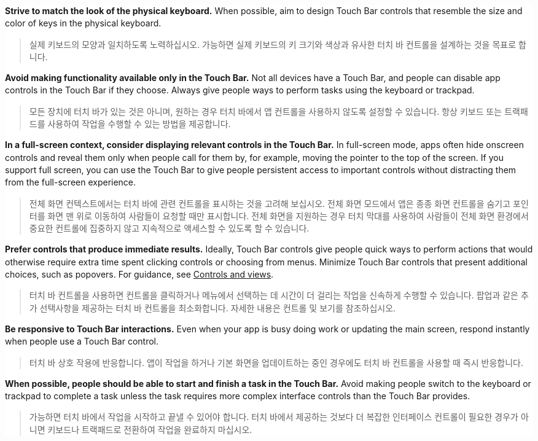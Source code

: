 


**Strive to match the look of the physical keyboard.** When possible, aim to design Touch Bar controls that resemble the size and color of keys in the physical keyboard.
> 실제 키보드의 모양과 일치하도록 노력하십시오. 가능하면 실제 키보드의 키 크기와 색상과 유사한 터치 바 컨트롤을 설계하는 것을 목표로 합니다.
>




**Avoid making functionality available only in the Touch Bar.** Not all devices have a Touch Bar, and people can disable app controls in the Touch Bar if they choose. Always give people ways to perform tasks using the keyboard or trackpad.
> 모든 장치에 터치 바가 있는 것은 아니며, 원하는 경우 터치 바에서 앱 컨트롤을 사용하지 않도록 설정할 수 있습니다. 항상 키보드 또는 트랙패드를 사용하여 작업을 수행할 수 있는 방법을 제공합니다.
>




**In a full-screen context, consider displaying relevant controls in the Touch Bar.** In full-screen mode, apps often hide onscreen controls and reveal them only when people call for them by, for example, moving the pointer to the top of the screen. If you support full screen, you can use the Touch Bar to give people persistent access to important controls without distracting them from the full-screen experience.
> 전체 화면 컨텍스트에서는 터치 바에 관련 컨트롤을 표시하는 것을 고려해 보십시오. 전체 화면 모드에서 앱은 종종 화면 컨트롤을 숨기고 포인터를 화면 맨 위로 이동하여 사람들이 요청할 때만 표시합니다. 전체 화면을 지원하는 경우 터치 막대를 사용하여 사람들이 전체 화면 환경에서 중요한 컨트롤에 집중하지 않고 지속적으로 액세스할 수 있도록 할 수 있습니다.
>




**Prefer controls that produce immediate results.** Ideally, Touch Bar controls give people quick ways to perform actions that would otherwise require extra time spent clicking controls or choosing from menus. Minimize Touch Bar controls that present additional choices, such as popovers. For guidance, see [Controls and views](https://developer.apple.com/design/human-interface-guidelines/inputs/touch-bar#controls-and-views).
> 터치 바 컨트롤을 사용하면 컨트롤을 클릭하거나 메뉴에서 선택하는 데 시간이 더 걸리는 작업을 신속하게 수행할 수 있습니다. 팝업과 같은 추가 선택사항을 제공하는 터치 바 컨트롤을 최소화합니다. 자세한 내용은 컨트롤 및 보기를 참조하십시오.
>




**Be responsive to Touch Bar interactions.** Even when your app is busy doing work or updating the main screen, respond instantly when people use a Touch Bar control.
> 터치 바 상호 작용에 반응합니다. 앱이 작업을 하거나 기본 화면을 업데이트하는 중인 경우에도 터치 바 컨트롤을 사용할 때 즉시 반응합니다.
>




**When possible, people should be able to start and finish a task in the Touch Bar.** Avoid making people switch to the keyboard or trackpad to complete a task unless the task requires more complex interface controls than the Touch Bar provides.
> 가능하면 터치 바에서 작업을 시작하고 끝낼 수 있어야 합니다. 터치 바에서 제공하는 것보다 더 복잡한 인터페이스 컨트롤이 필요한 경우가 아니면 키보드나 트랙패드로 전환하여 작업을 완료하지 마십시오.
>


